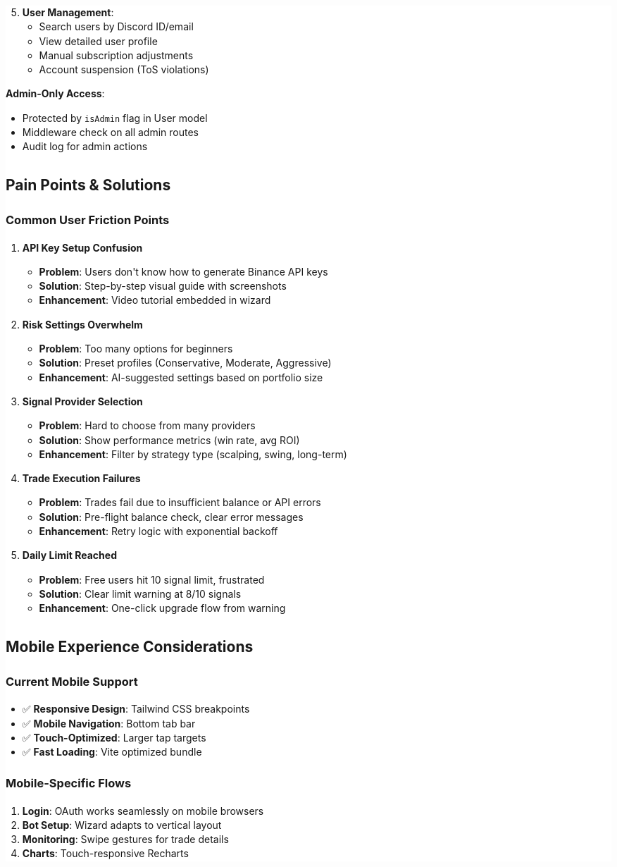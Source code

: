 5. **User Management**:
   - Search users by Discord ID/email
   - View detailed user profile
   - Manual subscription adjustments
   - Account suspension (ToS violations)

**Admin-Only Access**:
- Protected by `isAdmin` flag in User model
- Middleware check on all admin routes
- Audit log for admin actions

## Pain Points & Solutions

### Common User Friction Points

1. **API Key Setup Confusion**
   - **Problem**: Users don't know how to generate Binance API keys
   - **Solution**: Step-by-step visual guide with screenshots
   - **Enhancement**: Video tutorial embedded in wizard

2. **Risk Settings Overwhelm**
   - **Problem**: Too many options for beginners
   - **Solution**: Preset profiles (Conservative, Moderate, Aggressive)
   - **Enhancement**: AI-suggested settings based on portfolio size

3. **Signal Provider Selection**
   - **Problem**: Hard to choose from many providers
   - **Solution**: Show performance metrics (win rate, avg ROI)
   - **Enhancement**: Filter by strategy type (scalping, swing, long-term)

4. **Trade Execution Failures**
   - **Problem**: Trades fail due to insufficient balance or API errors
   - **Solution**: Pre-flight balance check, clear error messages
   - **Enhancement**: Retry logic with exponential backoff

5. **Daily Limit Reached**
   - **Problem**: Free users hit 10 signal limit, frustrated
   - **Solution**: Clear limit warning at 8/10 signals
   - **Enhancement**: One-click upgrade flow from warning

## Mobile Experience Considerations

### Current Mobile Support
- ✅ **Responsive Design**: Tailwind CSS breakpoints
- ✅ **Mobile Navigation**: Bottom tab bar
- ✅ **Touch-Optimized**: Larger tap targets
- ✅ **Fast Loading**: Vite optimized bundle

### Mobile-Specific Flows
1. **Login**: OAuth works seamlessly on mobile browsers
2. **Bot Setup**: Wizard adapts to vertical layout
3. **Monitoring**: Swipe gestures for trade details
4. **Charts**: Touch-responsive Recharts

